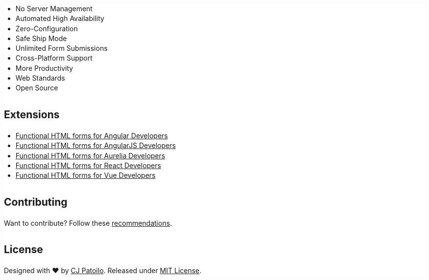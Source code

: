 - No Server Management
- Automated High Availability
- Zero-Configuration
- Safe Ship Mode
- Unlimited Form Submissions
- Cross-Platform Support
- More Productivity
- Web Standards
- Open Source

## Extensions

- [Functional HTML forms for Angular Developers](https://github.com/airform/airform/tree/master/packages/angular-airform)
- [Functional HTML forms for AngularJS Developers](https://github.com/airform/airform/tree/master/packages/ng-airform)
- [Functional HTML forms for Aurelia Developers](https://github.com/airform/airform/tree/master/packages/aurelia-airform)
- [Functional HTML forms for React Developers](https://github.com/airform/airform/tree/master/packages/react-airform)
- [Functional HTML forms for Vue Developers](https://github.com/airform/airform/tree/master/packages/vue-airform)

## Contributing

Want to contribute? Follow these [recommendations](https://github.com/airform/airform/contribute).

## License

Designed with ♥ by [CJ Patoilo](https://twitter.com/cjpatoilo). Released under [MIT License](https://cjpatoilo.com/license).
